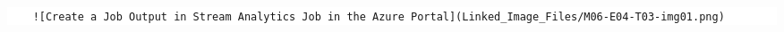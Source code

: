         ![Create a Job Output in Stream Analytics Job in the Azure Portal](Linked_Image_Files/M06-E04-T03-img01.png)
